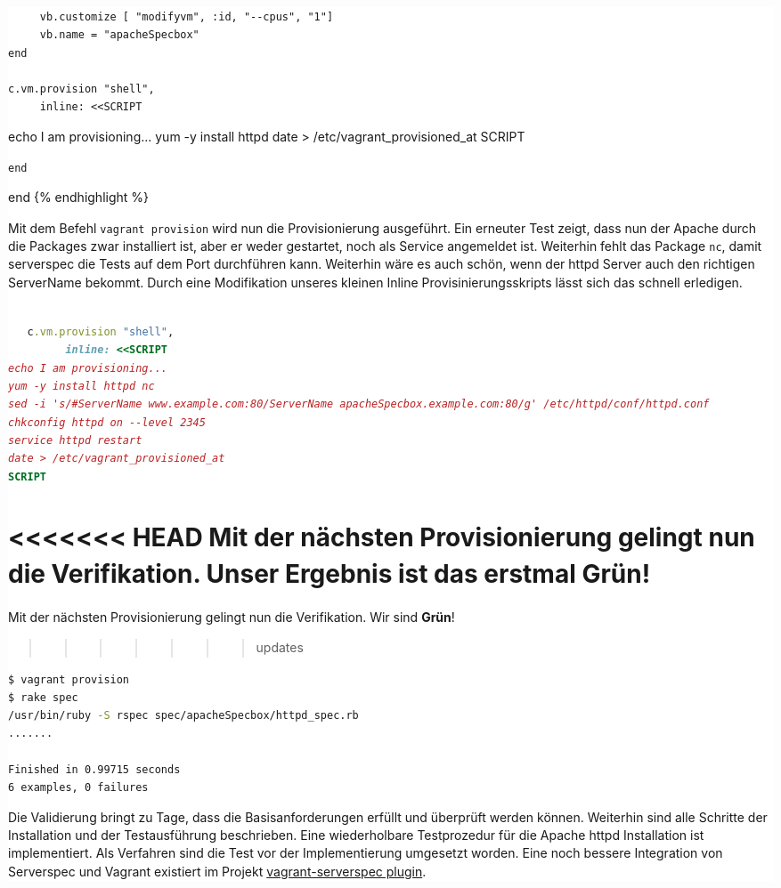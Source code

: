          vb.customize [ "modifyvm", :id, "--cpus", "1"]
         vb.name = "apacheSpecbox"
    end

    c.vm.provision "shell",
         inline: <<SCRIPT
echo I am provisioning...
yum -y install httpd
date > /etc/vagrant_provisioned_at
SCRIPT

    end

end
{% endhighlight %}

Mit dem Befehl `vagrant provision` wird nun die Provisionierung ausgeführt. Ein erneuter Test zeigt, dass nun der Apache durch die Packages zwar installiert ist, aber er weder gestartet, noch als Service angemeldet ist. Weiterhin fehlt das Package `nc`, damit serverspec die Tests auf dem Port durchführen kann. Weiterhin wäre es auch schön, wenn der httpd Server auch den richtigen ServerName bekommt. Durch eine Modifikation unseres kleinen Inline Provisinierungsskripts lässt sich das schnell erledigen.

```ruby

   c.vm.provision "shell",
         inline: <<SCRIPT
echo I am provisioning...
yum -y install httpd nc
sed -i 's/#ServerName www.example.com:80/ServerName apacheSpecbox.example.com:80/g' /etc/httpd/conf/httpd.conf
chkconfig httpd on --level 2345
service httpd restart
date > /etc/vagrant_provisioned_at
SCRIPT
```
<<<<<<< HEAD
Mit der nächsten Provisionierung gelingt nun die Verifikation. Unser Ergebnis ist das erstmal __Grün__! 
=======

Mit der nächsten Provisionierung gelingt nun die Verifikation. Wir sind __Grün__!
>>>>>>> updates

```bash
$ vagrant provision
$ rake spec
/usr/bin/ruby -S rspec spec/apacheSpecbox/httpd_spec.rb
.......

Finished in 0.99715 seconds
6 examples, 0 failures
```

Die Validierung bringt zu Tage, dass die Basisanforderungen erfüllt und überprüft werden können. Weiterhin sind alle Schritte der Installation und der Testausführung beschrieben. Eine wiederholbare Testprozedur für die Apache httpd Installation ist implementiert. Als Verfahren sind die Test vor der Implementierung umgesetzt worden. Eine noch bessere Integration von Serverspec und Vagrant existiert im Projekt [vagrant-serverspec plugin](https://github.com/jvoorhis/vagrant-serverspec). 
